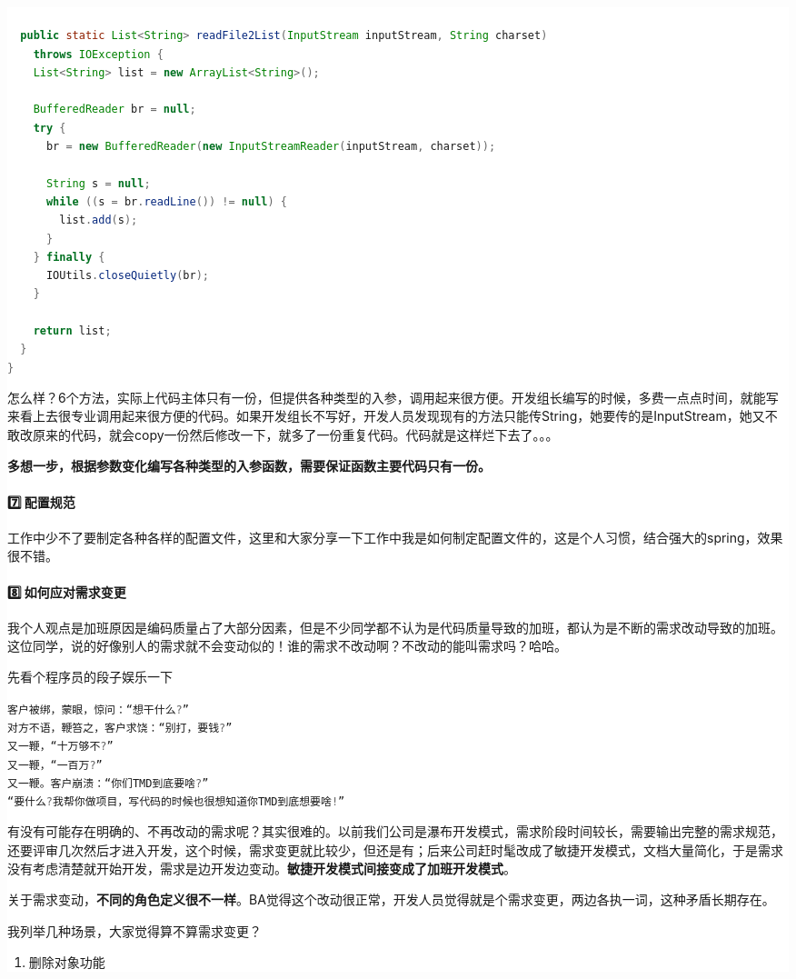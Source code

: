 ```java

  public static List<String> readFile2List(InputStream inputStream, String charset)
    throws IOException {
    List<String> list = new ArrayList<String>();

    BufferedReader br = null;
    try {
      br = new BufferedReader(new InputStreamReader(inputStream, charset));

      String s = null;
      while ((s = br.readLine()) != null) {
        list.add(s);
      }
    } finally {
      IOUtils.closeQuietly(br);
    }

    return list;
  }
}
```

怎么样？6个方法，实际上代码主体只有一份，但提供各种类型的入参，调用起来很方便。开发组长编写的时候，多费一点点时间，就能写来看上去很专业调用起来很方便的代码。如果开发组长不写好，开发人员发现现有的方法只能传String，她要传的是InputStream，她又不敢改原来的代码，就会copy一份然后修改一下，就多了一份重复代码。代码就是这样烂下去了。。。

**多想一步，根据参数变化编写各种类型的入参函数，需要保证函数主要代码只有一份。**

#### :seven: 配置规范

工作中少不了要制定各种各样的配置文件，这里和大家分享一下工作中我是如何制定配置文件的，这是个人习惯，结合强大的spring，效果很不错。

#### :eight: 如何应对需求变更

我个人观点是加班原因是编码质量占了大部分因素，但是不少同学都不认为是代码质量导致的加班，都认为是不断的需求改动导致的加班。这位同学，说的好像别人的需求就不会变动似的！谁的需求不改动啊？不改动的能叫需求吗？哈哈。

先看个程序员的段子娱乐一下

```java
客户被绑，蒙眼，惊问：“想干什么?”
对方不语，鞭笞之，客户求饶：“别打，要钱?”
又一鞭，“十万够不?”
又一鞭，“一百万?”
又一鞭。客户崩溃：“你们TMD到底要啥?”
“要什么?我帮你做项目，写代码的时候也很想知道你TMD到底想要啥!”
```

有没有可能存在明确的、不再改动的需求呢？其实很难的。以前我们公司是瀑布开发模式，需求阶段时间较长，需要输出完整的需求规范，还要评审几次然后才进入开发，这个时候，需求变更就比较少，但还是有；后来公司赶时髦改成了敏捷开发模式，文档大量简化，于是需求没有考虑清楚就开始开发，需求是边开发边变动。**敏捷开发模式间接变成了加班开发模式**。

关于需求变动，**不同的角色定义很不一样**。BA觉得这个改动很正常，开发人员觉得就是个需求变更，两边各执一词，这种矛盾长期存在。

我列举几种场景，大家觉得算不算需求变更？

1. 删除对象功能
